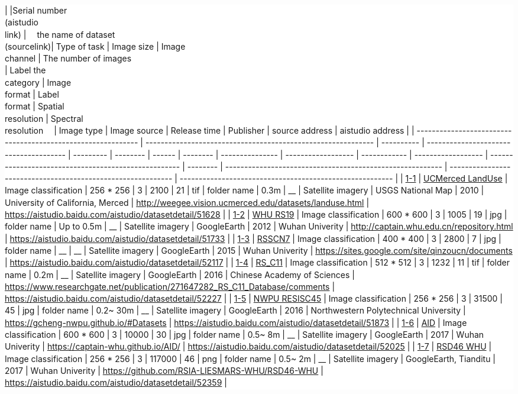 | <span style="white-space:nowrap;">|Serial number<br>(aistudio<br>link)</span> | <span style="white-space:nowrap;">&emsp;the name of dataset&emsp;<br>(sourcelink)</span>| <span style="white-space:nowrap;">Type of task</span> | <span style="white-space:nowarp;">Image size</span> | <span style="white-space:nowrap;">Image <br> channel</span> | <span style="white-space:nowrap;">The number of images <br></span> | <span style="white-space:nowrap;">Label the <br> category</span> | <span style="white-space:nowrap;">Image <br> format</span> | <span style="white-space:nowrap;"> Label <br> format </span>  | <span style="white-space:nowrap;">Spatial <br> resolution</span> | <span style="white-space:nowrap;"> Spectral <br> resolution&emsp;</span> | <span style="white-space:nowrap;">Image type</span> | <span style="white-space:nowrap;">Image source</span> | <span style="white-space:nowrap;"> Release time </span> | <span style="white-space:nowrap;"> Publisher </span> | <span style="white-space:nowrap;">source address</span> | <span style="white-space:nowrap;">aistudio address</span> |
| ------------------------------------------------------------ | ------------------------------------------------------------ | ---------- | -------------------------------------- | --------- | -------- | ------ | -------- | --------------- | ------------------ | ------------ | ------------------ | ---------------------------------------------------- | -------- | --------------------------------------------------------- | ------------------------------------------------------------ | -------------------------------------------------------- |
| [1-1](https://aistudio.baidu.com/aistudio/datasetdetail/51628) | [UCMerced   LandUse](http://weegee.vision.ucmerced.edu/datasets/landuse.html) | Image classification   | 256 * 256                              | 3         | 2100     | 21     | tif      | folder name     | 0.3m               | __           | Satellite imagery           | USGS National Map                                    | 2010     | University of California, Merced                          | http://weegee.vision.ucmerced.edu/datasets/landuse.html      | https://aistudio.baidu.com/aistudio/datasetdetail/51628  |
| [1-2](https://aistudio.baidu.com/aistudio/datasetdetail/51733) | [WHU RS19](http://captain.whu.edu.cn/repository.html)        | Image classification   | 600 * 600                              | 3         | 1005     | 19     | jpg      | folder name     | Up to 0.5m           | __           | Satellite imagery           | GoogleEarth                                          | 2012     | Wuhan Univerity                                                  | http://captain.whu.edu.cn/repository.html                    | https://aistudio.baidu.com/aistudio/datasetdetail/51733  |
| [1-3](https://aistudio.baidu.com/aistudio/datasetdetail/52117) | [RSSCN7](https://sites.google.com/site/qinzoucn/documents)   | Image classification   | 400 * 400                              | 3         | 2800     | 7      | jpg      | folder name     | __                 | __           | Satellite imagery           | GoogleEarth                                          | 2015     | Wuhan Univerity                                                  | https://sites.google.com/site/qinzoucn/documents             | https://aistudio.baidu.com/aistudio/datasetdetail/52117  |
| [1-4](https://aistudio.baidu.com/aistudio/datasetdetail/52227) | [RS_C11](https://www.researchgate.net/publication/271647282_RS_C11_Database/comments) | Image classification   | 512 * 512                              | 3         | 1232     | 11     | tif      | folder name     | 0.2m               | __           | Satellite imagery           | GoogleEarth                                          | 2016     | Chinese Academy of Sciences                                                   | https://www.researchgate.net/publication/271647282_RS_C11_Database/comments | https://aistudio.baidu.com/aistudio/datasetdetail/52227  |
| [1-5](https://aistudio.baidu.com/aistudio/datasetdetail/51873) | [NWPU RESISC45](https://gcheng-nwpu.github.io/#Datasets)     | Image classification   | 256 * 256                              | 3         | 31500    | 45     | jpg      | folder name     | 0.2~ 30m           | __           | Satellite imagery           | GoogleEarth                                          | 2016     | Northwestern Polytechnical University                                              | https://gcheng-nwpu.github.io/#Datasets                      | https://aistudio.baidu.com/aistudio/datasetdetail/51873  |
| [1-6](https://aistudio.baidu.com/aistudio/datasetdetail/52025) | [AID](https://captain-whu.github.io/AID/)                    | Image classification   | 600 * 600                              | 3         | 10000    | 30     | jpg      | folder name     | 0.5~ 8m            | __           | Satellite imagery           | GoogleEarth                                          | 2017     | Wuhan Univerity                                                  | https://captain-whu.github.io/AID/                           | https://aistudio.baidu.com/aistudio/datasetdetail/52025  |
| [1-7](https://aistudio.baidu.com/aistudio/datasetdetail/52359) | [RSD46 WHU](https://github.com/RSIA-LIESMARS-WHU/RSD46-WHU)  | Image classification   | 256 * 256                              | 3         | 117000   | 46     | png      | folder name     | 0.5~ 2m            | __           | Satellite imagery           | GoogleEarth, Tianditu                                | 2017     | Wuhan Univerity                                                  | https://github.com/RSIA-LIESMARS-WHU/RSD46-WHU               | https://aistudio.baidu.com/aistudio/datasetdetail/52359  |